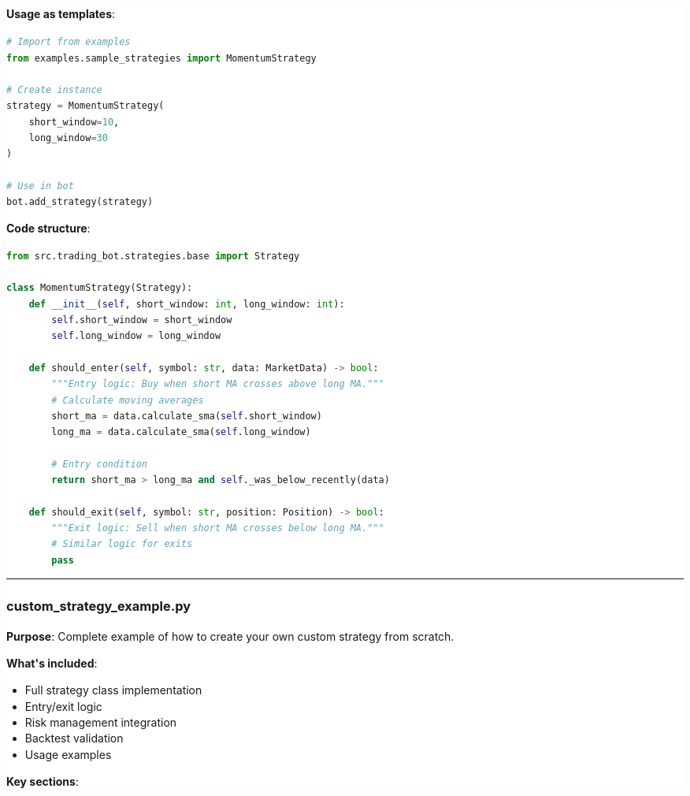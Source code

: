 **Usage as templates**:

```python
# Import from examples
from examples.sample_strategies import MomentumStrategy

# Create instance
strategy = MomentumStrategy(
    short_window=10,
    long_window=30
)

# Use in bot
bot.add_strategy(strategy)
```

**Code structure**:

```python
from src.trading_bot.strategies.base import Strategy

class MomentumStrategy(Strategy):
    def __init__(self, short_window: int, long_window: int):
        self.short_window = short_window
        self.long_window = long_window

    def should_enter(self, symbol: str, data: MarketData) -> bool:
        """Entry logic: Buy when short MA crosses above long MA."""
        # Calculate moving averages
        short_ma = data.calculate_sma(self.short_window)
        long_ma = data.calculate_sma(self.long_window)

        # Entry condition
        return short_ma > long_ma and self._was_below_recently(data)

    def should_exit(self, symbol: str, position: Position) -> bool:
        """Exit logic: Sell when short MA crosses below long MA."""
        # Similar logic for exits
        pass
```

---

### custom_strategy_example.py

**Purpose**: Complete example of how to create your own custom strategy from scratch.

**What's included**:
- Full strategy class implementation
- Entry/exit logic
- Risk management integration
- Backtest validation
- Usage examples

**Key sections**:
